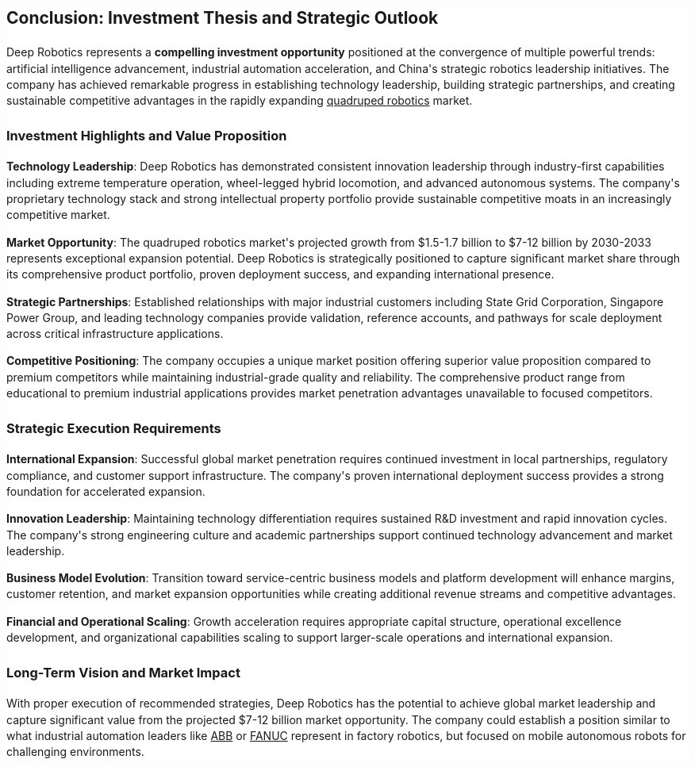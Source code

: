 
## Conclusion: Investment Thesis and Strategic Outlook

Deep Robotics represents a **compelling investment opportunity** positioned at the convergence of multiple powerful trends: artificial intelligence advancement, industrial automation acceleration, and China's strategic robotics leadership initiatives. The company has achieved remarkable progress in establishing technology leadership, building strategic partnerships, and creating sustainable competitive advantages in the rapidly expanding [quadruped robotics](/categories/quadruped) market.

### Investment Highlights and Value Proposition

**Technology Leadership**: Deep Robotics has demonstrated consistent innovation leadership through industry-first capabilities including extreme temperature operation, wheel-legged hybrid locomotion, and advanced autonomous systems. The company's proprietary technology stack and strong intellectual property portfolio provide sustainable competitive moats in an increasingly competitive market.

**Market Opportunity**: The quadruped robotics market's projected growth from $1.5-1.7 billion to $7-12 billion by 2030-2033 represents exceptional expansion potential. Deep Robotics is strategically positioned to capture significant market share through its comprehensive product portfolio, proven deployment success, and expanding international presence.

**Strategic Partnerships**: Established relationships with major industrial customers including State Grid Corporation, Singapore Power Group, and leading technology companies provide validation, reference accounts, and pathways for scale deployment across critical infrastructure applications.

**Competitive Positioning**: The company occupies a unique market position offering superior value proposition compared to premium competitors while maintaining industrial-grade quality and reliability. The comprehensive product range from educational to premium industrial applications provides market penetration advantages unavailable to focused competitors.

### Strategic Execution Requirements

**International Expansion**: Successful global market penetration requires continued investment in local partnerships, regulatory compliance, and customer support infrastructure. The company's proven international deployment success provides a strong foundation for accelerated expansion.

**Innovation Leadership**: Maintaining technology differentiation requires sustained R&D investment and rapid innovation cycles. The company's strong engineering culture and academic partnerships support continued technology advancement and market leadership.

**Business Model Evolution**: Transition toward service-centric business models and platform development will enhance margins, customer retention, and market expansion opportunities while creating additional revenue streams and competitive advantages.

**Financial and Operational Scaling**: Growth acceleration requires appropriate capital structure, operational excellence development, and organizational capabilities scaling to support larger-scale operations and international expansion.

### Long-Term Vision and Market Impact

With proper execution of recommended strategies, Deep Robotics has the potential to achieve global market leadership and capture significant value from the projected $7-12 billion market opportunity. The company could establish a position similar to what industrial automation leaders like [ABB](/brands/abb) or [FANUC](/brands/fanuc) represent in factory robotics, but focused on mobile autonomous robots for challenging environments.
